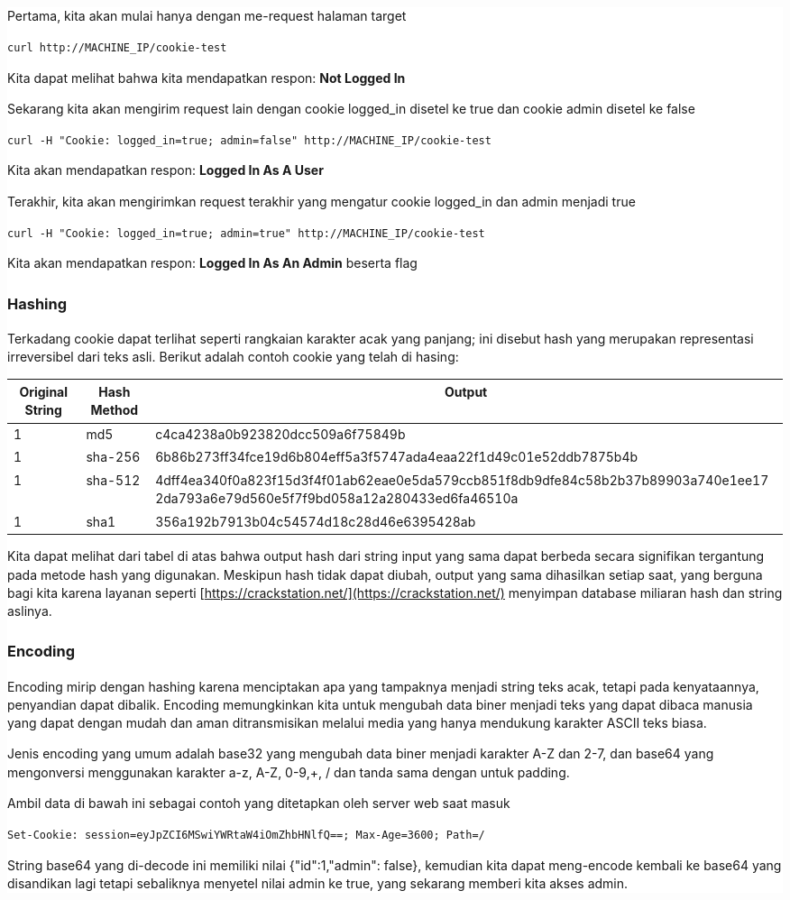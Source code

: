 Pertama, kita akan mulai hanya dengan me-request halaman target

`curl http://MACHINE_IP/cookie-test`

Kita dapat melihat bahwa kita mendapatkan respon: **Not Logged In**

Sekarang kita akan mengirim request lain dengan cookie logged_in disetel ke true dan cookie admin disetel ke false

`curl -H "Cookie: logged_in=true; admin=false" http://MACHINE_IP/cookie-test`

Kita akan mendapatkan respon: **Logged In As A User**

Terakhir, kita akan mengirimkan request terakhir yang mengatur cookie logged_in dan admin menjadi true

`curl -H "Cookie: logged_in=true; admin=true" http://MACHINE_IP/cookie-test`

Kita akan mendapatkan respon: **Logged In As An Admin** beserta flag

### Hashing
Terkadang cookie dapat terlihat seperti rangkaian karakter acak yang panjang; ini disebut hash yang merupakan representasi irreversibel dari teks asli. Berikut adalah contoh cookie yang telah di hasing:

| Original String | Hash Method | Output |
| --------------- | ----------- | ------ |
| 1 | md5 | c4ca4238a0b923820dcc509a6f75849b |
| 1 | sha-256 | 6b86b273ff34fce19d6b804eff5a3f5747ada4eaa22f1d49c01e52ddb7875b4b |
| 1 | sha-512 | 4dff4ea340f0a823f15d3f4f01ab62eae0e5da579ccb851f8db9dfe84c58b2b37b89903a740e1ee172da793a6e79d560e5f7f9bd058a12a280433ed6fa46510a |
| 1 | sha1 | 356a192b7913b04c54574d18c28d46e6395428ab |

Kita dapat melihat dari tabel di atas bahwa output hash dari string input yang sama dapat berbeda secara signifikan tergantung pada metode hash yang digunakan. Meskipun hash tidak dapat diubah, output yang sama dihasilkan setiap saat, yang berguna bagi kita karena layanan seperti [https://crackstation.net/](https://crackstation.net/) menyimpan database miliaran hash dan string aslinya.

### Encoding
Encoding mirip dengan hashing karena menciptakan apa yang tampaknya menjadi string teks acak, tetapi pada kenyataannya, penyandian dapat dibalik.  Encoding memungkinkan kita untuk mengubah data biner menjadi teks yang dapat dibaca manusia yang dapat dengan mudah dan aman ditransmisikan melalui media yang hanya mendukung karakter ASCII teks biasa.

Jenis encoding yang umum adalah base32 yang mengubah data biner menjadi karakter A-Z dan 2-7, dan base64 yang mengonversi menggunakan karakter a-z, A-Z, 0-9,+, / dan tanda sama dengan untuk padding.

Ambil data di bawah ini sebagai contoh yang ditetapkan oleh server web saat masuk
```
Set-Cookie: session=eyJpZCI6MSwiYWRtaW4iOmZhbHNlfQ==; Max-Age=3600; Path=/
```
String base64 yang di-decode ini memiliki nilai {"id":1,"admin": false}, kemudian kita dapat meng-encode kembali ke base64 yang disandikan lagi tetapi sebaliknya menyetel nilai admin ke true, yang sekarang memberi kita akses admin.
